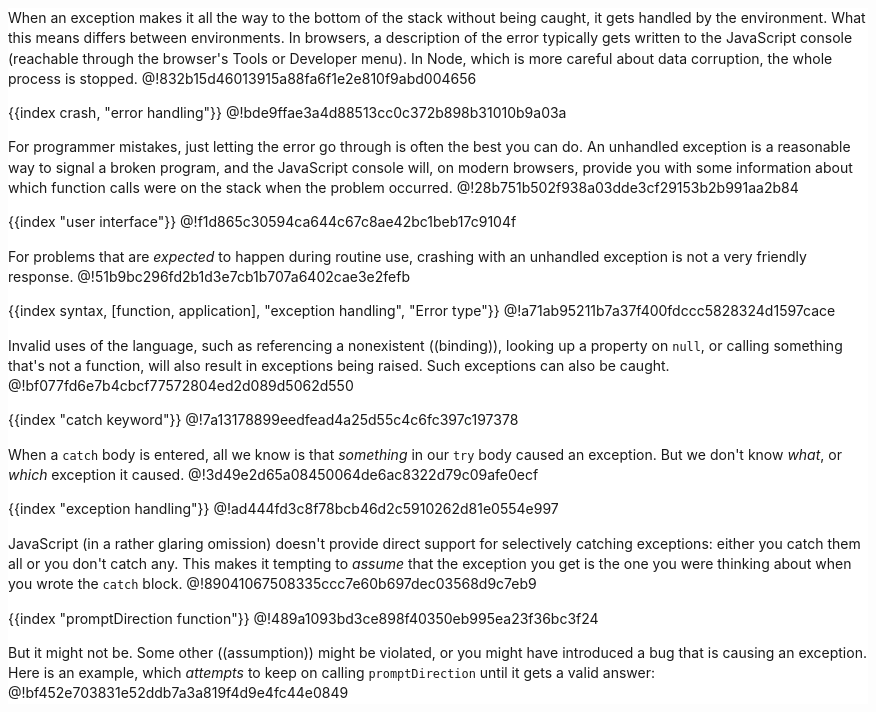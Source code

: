 When an exception makes it all the way to the bottom of the stack
without being caught, it gets handled by the environment. What this
means differs between environments. In browsers, a description of the
error typically gets written to the JavaScript console (reachable
through the browser's Tools or Developer menu). In Node, which is more
careful about data corruption, the whole process is stopped.
@!832b15d46013915a88fa6f1e2e810f9abd004656

{{index crash, "error handling"}}
@!bde9ffae3a4d88513cc0c372b898b31010b9a03a

For programmer mistakes, just letting the error go through is often
the best you can do. An unhandled exception is a reasonable way to
signal a broken program, and the JavaScript console will, on modern
browsers, provide you with some information about which function calls
were on the stack when the problem occurred.
@!28b751b502f938a03dde3cf29153b2b991aa2b84

{{index "user interface"}}
@!f1d865c30594ca644c67c8ae42bc1beb17c9104f

For problems that are _expected_ to happen during routine use,
crashing with an unhandled exception is not a very friendly response.
@!51b9bc296fd2b1d3e7cb1b707a6402cae3e2fefb

{{index syntax, [function, application], "exception handling", "Error type"}}
@!a71ab95211b7a37f400fdccc5828324d1597cace

Invalid uses of the language, such as referencing a nonexistent
((binding)), looking up a property on `null`, or calling something
that's not a function, will also result in exceptions being raised.
Such exceptions can also be caught.
@!bf077fd6e7b4cbcf77572804ed2d089d5062d550

{{index "catch keyword"}}
@!7a13178899eedfead4a25d55c4c6fc397c197378

When a `catch` body is entered, all we know is that _something_ in our
`try` body caused an exception. But we don't know _what_, or _which_
exception it caused.
@!3d49e2d65a08450064de6ac8322d79c09afe0ecf

{{index "exception handling"}}
@!ad444fd3c8f78bcb46d2c5910262d81e0554e997

JavaScript (in a rather glaring omission) doesn't provide direct
support for selectively catching exceptions: either you catch them all
or you don't catch any. This makes it tempting to _assume_ that the
exception you get is the one you were thinking about when you wrote
the `catch` block.
@!89041067508335ccc7e60b697dec03568d9c7eb9

{{index "promptDirection function"}}
@!489a1093bd3ce898f40350eb995ea23f36bc3f24

But it might not be. Some other ((assumption)) might be violated, or
you might have introduced a bug that is causing an exception. Here is
an example, which _attempts_ to keep on calling `promptDirection`
until it gets a valid answer:
@!bf452e703831e52ddb7a3a819f4d9e4fc44e0849
